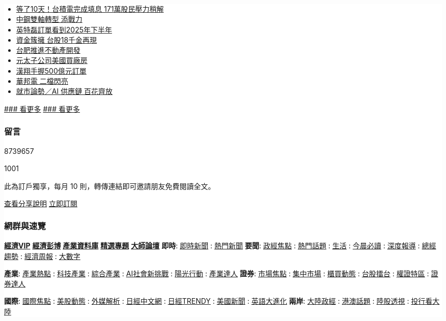 * [等了10天！台積電完成填息 171萬股民壓力稍解](/money/story/5607/8829465?from=edn_hotestlist_storybottom "等了10天！台積電完成填息 171萬股民壓力稍解")
* [中鋼雙軸轉型 添戰力](/money/story/5710/8828578?from=edn_hotestlist_storybottom "中鋼雙軸轉型 添戰力")
* [英特磊訂單看到2025年下半年](/money/story/11074/8828504?from=edn_hotestlist_storybottom "英特磊訂單看到2025年下半年")
* [資金簇擁 台股18千金再現](/money/story/5607/8829028?from=edn_hotestlist_storybottom "資金簇擁 台股18千金再現")
* [台肥推進不動產開發](/money/story/5710/8828596?from=edn_hotestlist_storybottom "台肥推進不動產開發")
* [元太子公司美國買廠房](/money/story/11074/8828613?from=edn_hotestlist_storybottom "元太子公司美國買廠房")
* [漢翔手握500億元訂單](/money/story/5710/8828579?from=edn_hotestlist_storybottom "漢翔手握500億元訂單")
* [華邦電 二檔閃亮](/money/story/5739/8829024?from=edn_hotestlist_storybottom "華邦電 二檔閃亮")
* [就市論勢／AI 供應鏈 百花齊放](/money/story/5607/8828604?from=edn_hotestlist_storybottom "就市論勢／AI 供應鏈 百花齊放")

[### 看更多](#)
[### 看更多](#)

### 留言



8739657

1001



此為訂戶獨享，每月 10 則，轉傳連結即可邀請朋友免費閱讀全文。

[查看分享說明](/member/member_sharedInfo)
[立即訂閱](/money/order)

### 網群與速覽

[**經濟VIP**](//money.udn.com/money/vipindex?from=edn_sitemap) [**經濟彭博**](//money.udn.com/money/vipbloomberg/time?from=edn_sitemap) [**產業資料庫**](//money.udn.com/industry/index?from=edn_sitemap) [**精選專題**](https://money.udn.com/SSI/digital-news/topic/index.html?ednfooter) [**大師論壇**](https://money.udn.com/SSI/2023/topic_master/index.html?ednfooter) **即時**: [即時新聞](//money.udn.com/rank/newest/1001/0?from=edn_sitemap) : [熱門新聞](//money.udn.com/rank/pv/1001/0?from=edn_sitemap) **要聞**: [政經焦點](//money.udn.com/money/cate/10846?from=edn_sitemap#sub_7307) : [熱門話題](//money.udn.com/money/cate/10846?from=edn_sitemap#sub_5648) : [生活](//money.udn.com/money/cate/10846?from=edn_sitemap#sub_122328) : [今晨必讀](//money.udn.com/money/cate/10846?from=edn_sitemap#sub_12926) : [深度報導](//money.udn.com/money/cate/10846?from=edn_sitemap#sub_123742) : [總經趨勢](//money.udn.com/money/cate/10846?from=edn_sitemap#sub_10869) : [經濟周報](//money.udn.com/money/cate/10846?from=edn_sitemap#sub_122335) : [大數字](//money.udn.com/money/cate/10846?from=edn_sitemap#sub_8888)

**產業**: [產業熱點](//money.udn.com/money/cate/5591?from=edn_sitemap#sub_5612) : [科技產業](//money.udn.com/money/cate/5591?from=edn_sitemap#sub_11162) : [綜合產業](//money.udn.com/money/cate/5591?from=edn_sitemap#sub_10871) : [AI社會新挑戰](//money.udn.com/money/cate/5591?from=edn_sitemap#sub_124256) : [陽光行動](//money.udn.com/money/cate/5591?from=edn_sitemap#sub_5676) : [產業達人](//money.udn.com/money/cate/5591?from=edn_sitemap#sub_6808) **證券**: [市場焦點](//money.udn.com/money/cate/5590?from=edn_sitemap#sub_5607) : [集中市場](//money.udn.com/money/cate/5590?from=edn_sitemap#sub_5710) : [櫃買動態](//money.udn.com/money/cate/5590?from=edn_sitemap#sub_11074) : [台股擂台](//money.udn.com/money/cate/5590?from=edn_sitemap#sub_123397) : [權證特區](//money.udn.com/money/cate/5590?from=edn_sitemap#sub_5739) : [證券達人](//money.udn.com/money/cate/5590?from=edn_sitemap#sub_8543)

**國際**: [國際焦點](//money.udn.com/money/cate/5588?from=edn_sitemap#sub_5599) : [美股動態](//money.udn.com/money/cate/5588?from=edn_sitemap#sub_123398) : [外媒解析](//money.udn.com/money/cate/5588?from=edn_sitemap#sub_122381) : [日經中文網](//money.udn.com/money/cate/5588?from=edn_sitemap#sub_120769) : [日經TRENDY](//money.udn.com/money/cate/5588?from=edn_sitemap#sub_122979) : [美國新聞](//money.udn.com/money/cate/5588?from=edn_sitemap#sub_10511) : [英語大進化](//money.udn.com/money/cate/5588?from=edn_sitemap#sub_5601) **兩岸**: [大陸政經](//money.udn.com/money/cate/5589?from=edn_sitemap#sub_5603) : [港澳話題](//money.udn.com/money/cate/5589?from=edn_sitemap#sub_6721) : [陸股透視](//money.udn.com/money/cate/5589?from=edn_sitemap#sub_5604) : [投行看大陸](//money.udn.com/money/cate/5589?from=edn_sitemap#sub_11038)
